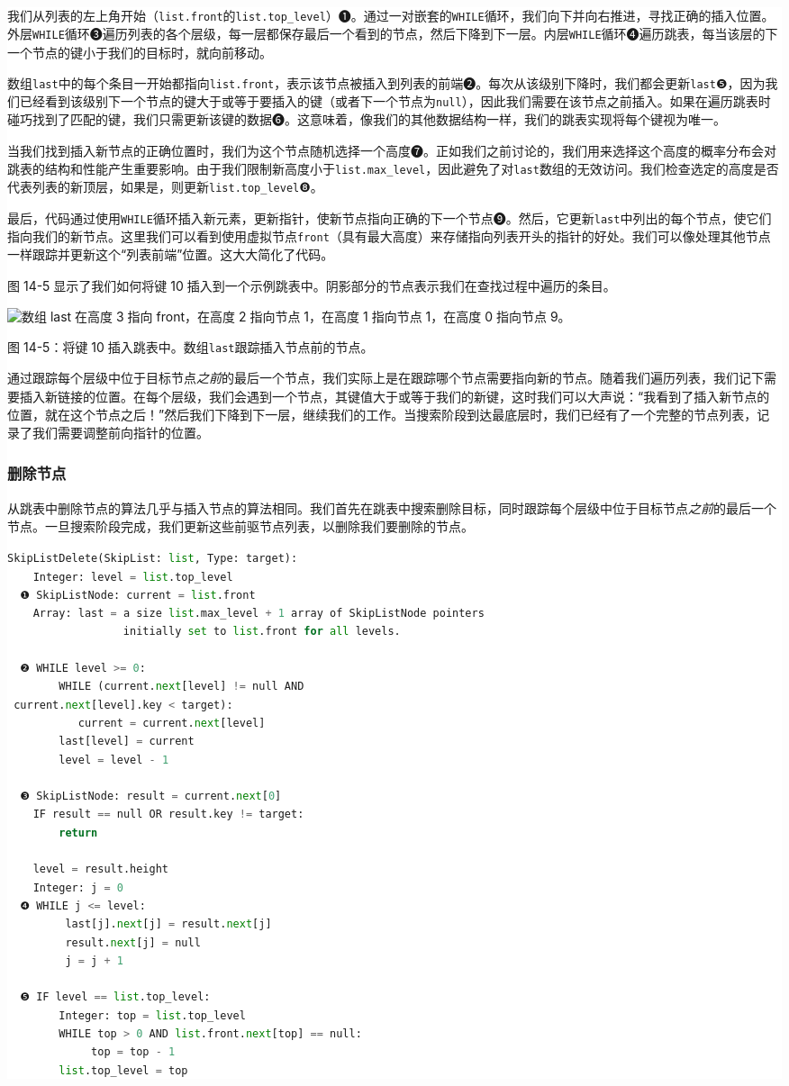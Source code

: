 ```py
```

我们从列表的左上角开始（`list.front`的`list.top_level`）❶。通过一对嵌套的`WHILE`循环，我们向下并向右推进，寻找正确的插入位置。外层`WHILE`循环❸遍历列表的各个层级，每一层都保存最后一个看到的节点，然后下降到下一层。内层`WHILE`循环❹遍历跳表，每当该层的下一个节点的键小于我们的目标时，就向前移动。

数组`last`中的每个条目一开始都指向`list.front`，表示该节点被插入到列表的前端❷。每次从该级别下降时，我们都会更新`last`❺，因为我们已经看到该级别下一个节点的键大于或等于要插入的键（或者下一个节点为`null`），因此我们需要在该节点之前插入。如果在遍历跳表时碰巧找到了匹配的键，我们只需更新该键的数据❻。这意味着，像我们的其他数据结构一样，我们的跳表实现将每个键视为唯一。

当我们找到插入新节点的正确位置时，我们为这个节点随机选择一个高度❼。正如我们之前讨论的，我们用来选择这个高度的概率分布会对跳表的结构和性能产生重要影响。由于我们限制新高度小于`list.max_level`，因此避免了对`last`数组的无效访问。我们检查选定的高度是否代表列表的新顶层，如果是，则更新`list.top_level`❽。

最后，代码通过使用`WHILE`循环插入新元素，更新指针，使新节点指向正确的下一个节点❾。然后，它更新`last`中列出的每个节点，使它们指向我们的新节点。这里我们可以看到使用虚拟节点`front`（具有最大高度）来存储指向列表开头的指针的好处。我们可以像处理其他节点一样跟踪并更新这个“列表前端”位置。这大大简化了代码。

图 14-5 显示了我们如何将键 10 插入到一个示例跳表中。阴影部分的节点表示我们在查找过程中遍历的条目。

![数组 last 在高度 3 指向 front，在高度 2 指向节点 1，在高度 1 指向节点 1，在高度 0 指向节点 9。](img/f14005.png)

图 14-5：将键 10 插入跳表中。数组`last`跟踪插入节点前的节点。

通过跟踪每个层级中位于目标节点*之前*的最后一个节点，我们实际上是在跟踪哪个节点需要指向新的节点。随着我们遍历列表，我们记下需要插入新链接的位置。在每个层级，我们会遇到一个节点，其键值大于或等于我们的新键，这时我们可以大声说：“我看到了插入新节点的位置，就在这个节点之后！”然后我们下降到下一层，继续我们的工作。当搜索阶段到达最底层时，我们已经有了一个完整的节点列表，记录了我们需要调整前向指针的位置。

### 删除节点

从跳表中删除节点的算法几乎与插入节点的算法相同。我们首先在跳表中搜索删除目标，同时跟踪每个层级中位于目标节点*之前*的最后一个节点。一旦搜索阶段完成，我们更新这些前驱节点列表，以删除我们要删除的节点。

```py
SkipListDelete(SkipList: list, Type: target):
    Integer: level = list.top_level
  ❶ SkipListNode: current = list.front
    Array: last = a size list.max_level + 1 array of SkipListNode pointers 
                  initially set to list.front for all levels.

  ❷ WHILE level >= 0:
        WHILE (current.next[level] != null AND
 current.next[level].key < target):
           current = current.next[level]
        last[level] = current
        level = level - 1

  ❸ SkipListNode: result = current.next[0]
    IF result == null OR result.key != target:
        return

    level = result.height
    Integer: j = 0
  ❹ WHILE j <= level:
         last[j].next[j] = result.next[j]
         result.next[j] = null
         j = j + 1

  ❺ IF level == list.top_level:
        Integer: top = list.top_level
        WHILE top > 0 AND list.front.next[top] == null:
             top = top - 1
        list.top_level = top
```
